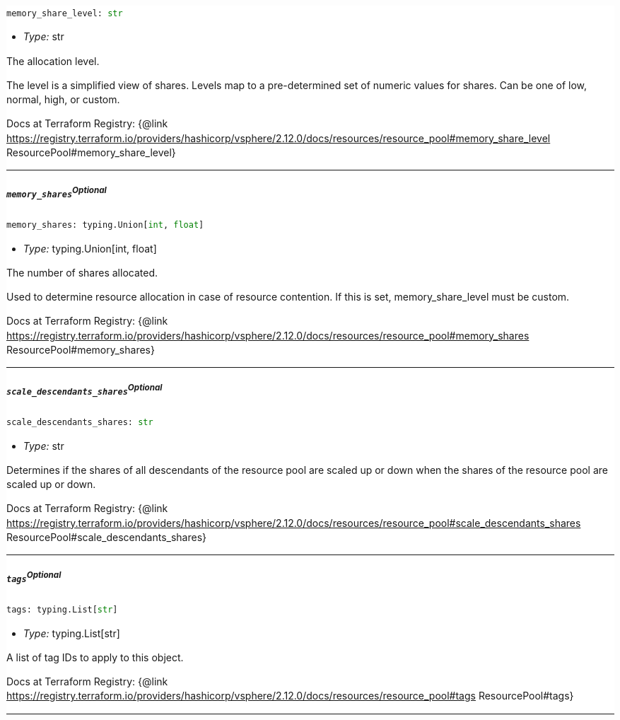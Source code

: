 ```python
memory_share_level: str
```

- *Type:* str

The allocation level.

The level is a simplified view of shares. Levels map to a pre-determined set of numeric values for shares. Can be one of low, normal, high, or custom.

Docs at Terraform Registry: {@link https://registry.terraform.io/providers/hashicorp/vsphere/2.12.0/docs/resources/resource_pool#memory_share_level ResourcePool#memory_share_level}

---

##### `memory_shares`<sup>Optional</sup> <a name="memory_shares" id="@cdktf/provider-vsphere.resourcePool.ResourcePoolConfig.property.memoryShares"></a>

```python
memory_shares: typing.Union[int, float]
```

- *Type:* typing.Union[int, float]

The number of shares allocated.

Used to determine resource allocation in case of resource contention. If this is set, memory_share_level must be custom.

Docs at Terraform Registry: {@link https://registry.terraform.io/providers/hashicorp/vsphere/2.12.0/docs/resources/resource_pool#memory_shares ResourcePool#memory_shares}

---

##### `scale_descendants_shares`<sup>Optional</sup> <a name="scale_descendants_shares" id="@cdktf/provider-vsphere.resourcePool.ResourcePoolConfig.property.scaleDescendantsShares"></a>

```python
scale_descendants_shares: str
```

- *Type:* str

Determines if the shares of all descendants of the resource pool are scaled up or down when the shares of the resource pool are scaled up or down.

Docs at Terraform Registry: {@link https://registry.terraform.io/providers/hashicorp/vsphere/2.12.0/docs/resources/resource_pool#scale_descendants_shares ResourcePool#scale_descendants_shares}

---

##### `tags`<sup>Optional</sup> <a name="tags" id="@cdktf/provider-vsphere.resourcePool.ResourcePoolConfig.property.tags"></a>

```python
tags: typing.List[str]
```

- *Type:* typing.List[str]

A list of tag IDs to apply to this object.

Docs at Terraform Registry: {@link https://registry.terraform.io/providers/hashicorp/vsphere/2.12.0/docs/resources/resource_pool#tags ResourcePool#tags}

---



